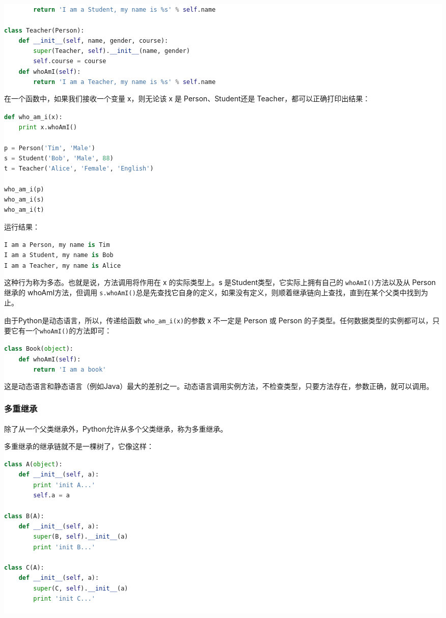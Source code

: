 ```python
        return 'I am a Student, my name is %s' % self.name

class Teacher(Person):
    def __init__(self, name, gender, course):
        super(Teacher, self).__init__(name, gender)
        self.course = course
    def whoAmI(self):
        return 'I am a Teacher, my name is %s' % self.name
```

在一个函数中，如果我们接收一个变量 x，则无论该 x 是 Person、Student还是 Teacher，都可以正确打印出结果：

```python
def who_am_i(x):
    print x.whoAmI()

p = Person('Tim', 'Male')
s = Student('Bob', 'Male', 88)
t = Teacher('Alice', 'Female', 'English')

who_am_i(p)
who_am_i(s)
who_am_i(t)
```

运行结果：

```python
I am a Person, my name is Tim
I am a Student, my name is Bob
I am a Teacher, my name is Alice
```

这种行为称为多态。也就是说，方法调用将作用在 x 的实际类型上。s 是Student类型，它实际上拥有自己的 <code>whoAmI()</code>方法以及从 Person继承的 whoAmI方法，但调用 <code>s.whoAmI()</code>总是先查找它自身的定义，如果没有定义，则顺着继承链向上查找，直到在某个父类中找到为止。

由于Python是动态语言，所以，传递给函数 <code>who_am_i(x)</code>的参数 x 不一定是 Person 或 Person 的子类型。任何数据类型的实例都可以，只要它有一个<code>whoAmI()</code>的方法即可：

```python
class Book(object):
    def whoAmI(self):
        return 'I am a book'
```

这是动态语言和静态语言（例如Java）最大的差别之一。动态语言调用实例方法，不检查类型，只要方法存在，参数正确，就可以调用。

### 多重继承

除了从一个父类继承外，Python允许从多个父类继承，称为多重继承。

多重继承的继承链就不是一棵树了，它像这样：

```python
class A(object):
    def __init__(self, a):
        print 'init A...'
        self.a = a
        
class B(A):
    def __init__(self, a):
        super(B, self).__init__(a)
        print 'init B...'
        
class C(A):
    def __init__(self, a):
        super(C, self).__init__(a)
        print 'init C...'
        
```